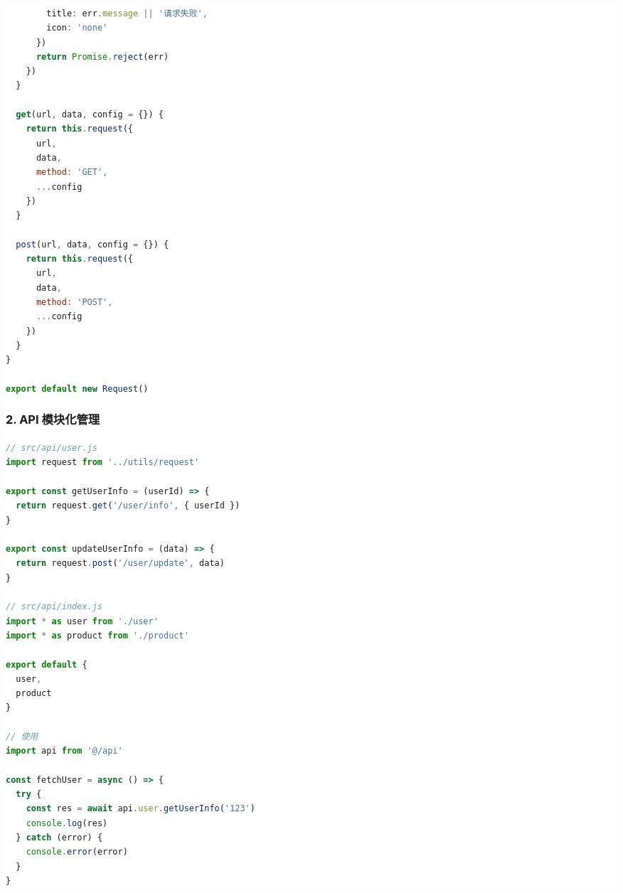 ```javascript
        title: err.message || '请求失败',
        icon: 'none'
      })
      return Promise.reject(err)
    })
  }
  
  get(url, data, config = {}) {
    return this.request({ 
      url, 
      data, 
      method: 'GET',
      ...config 
    })
  }
  
  post(url, data, config = {}) {
    return this.request({ 
      url, 
      data, 
      method: 'POST',
      ...config 
    })
  }
}

export default new Request()
```

### 2. API 模块化管理
```javascript
// src/api/user.js
import request from '../utils/request'

export const getUserInfo = (userId) => {
  return request.get('/user/info', { userId })
}

export const updateUserInfo = (data) => {
  return request.post('/user/update', data)
}

// src/api/index.js
import * as user from './user'
import * as product from './product'

export default {
  user,
  product
}

// 使用
import api from '@/api'

const fetchUser = async () => {
  try {
    const res = await api.user.getUserInfo('123')
    console.log(res)
  } catch (error) {
    console.error(error)
  }
}
```
